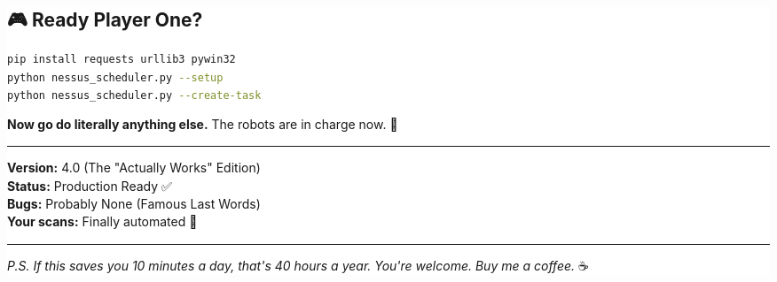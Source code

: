 
## 🎮 Ready Player One?
```bash
pip install requests urllib3 pywin32
python nessus_scheduler.py --setup
python nessus_scheduler.py --create-task
```

**Now go do literally anything else.** The robots are in charge now. 🤖

---

**Version:** 4.0 (The "Actually Works" Edition)  
**Status:** Production Ready ✅  
**Bugs:** Probably None (Famous Last Words)  
**Your scans:** Finally automated 🎉

---

*P.S. If this saves you 10 minutes a day, that's 40 hours a year. You're welcome. Buy me a coffee.* ☕
